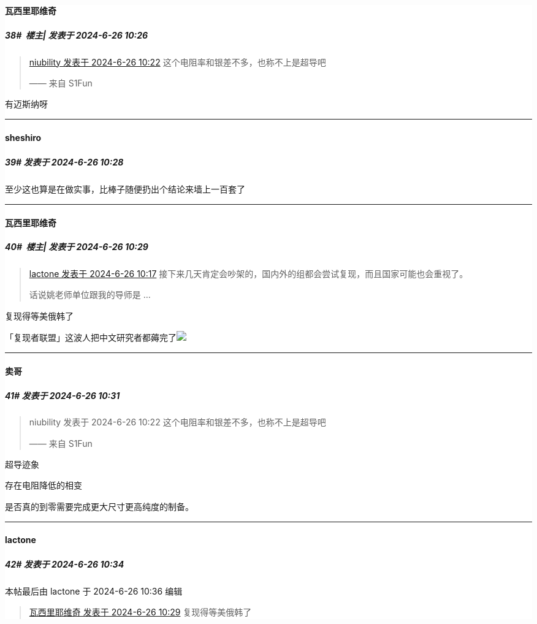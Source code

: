 ####  瓦西里耶维奇  
##### 38#         楼主| 发表于 2024-6-26 10:26

<blockquote><a href="httphttps://bbs.saraba1st.com/2b/forum.php?mod=redirect&amp;goto=findpost&amp;pid=65383566&amp;ptid=2189010" target="_blank">niubility 发表于 2024-6-26 10:22</a>
这个电阻率和银差不多，也称不上是超导吧

—— 来自 S1Fun</blockquote>
有迈斯纳呀

*****

####  sheshiro  
##### 39#       发表于 2024-6-26 10:28

至少这也算是在做实事，比棒子随便扔出个结论来墙上一百套了

*****

####  瓦西里耶维奇  
##### 40#         楼主| 发表于 2024-6-26 10:29

<blockquote><a href="httphttps://bbs.saraba1st.com/2b/forum.php?mod=redirect&amp;goto=findpost&amp;pid=65383486&amp;ptid=2189010" target="_blank">lactone 发表于 2024-6-26 10:17</a>
接下来几天肯定会吵架的，国内外的组都会尝试复现，而且国家可能也会重视了。

话说姚老师单位跟我的导师是 ...</blockquote>
复现得等美俄韩了

「复现者联盟」这波人把中文研究者都薅完了<img src="https://static.saraba1st.com/image/smiley/face2017/068.png" referrerpolicy="no-referrer">


*****

####  卖哥  
##### 41#       发表于 2024-6-26 10:31

<blockquote>niubility 发表于 2024-6-26 10:22
这个电阻率和银差不多，也称不上是超导吧

—— 来自 S1Fun</blockquote>
超导迹象

存在电阻降低的相变

是否真的到零需要完成更大尺寸更高纯度的制备。

*****

####  lactone  
##### 42#       发表于 2024-6-26 10:34

 本帖最后由 lactone 于 2024-6-26 10:36 编辑 
<blockquote><a href="httphttps://bbs.saraba1st.com/2b/forum.php?mod=redirect&amp;goto=findpost&amp;pid=65383672&amp;ptid=2189010" target="_blank">瓦西里耶维奇 发表于 2024-6-26 10:29</a>
复现得等美俄韩了
